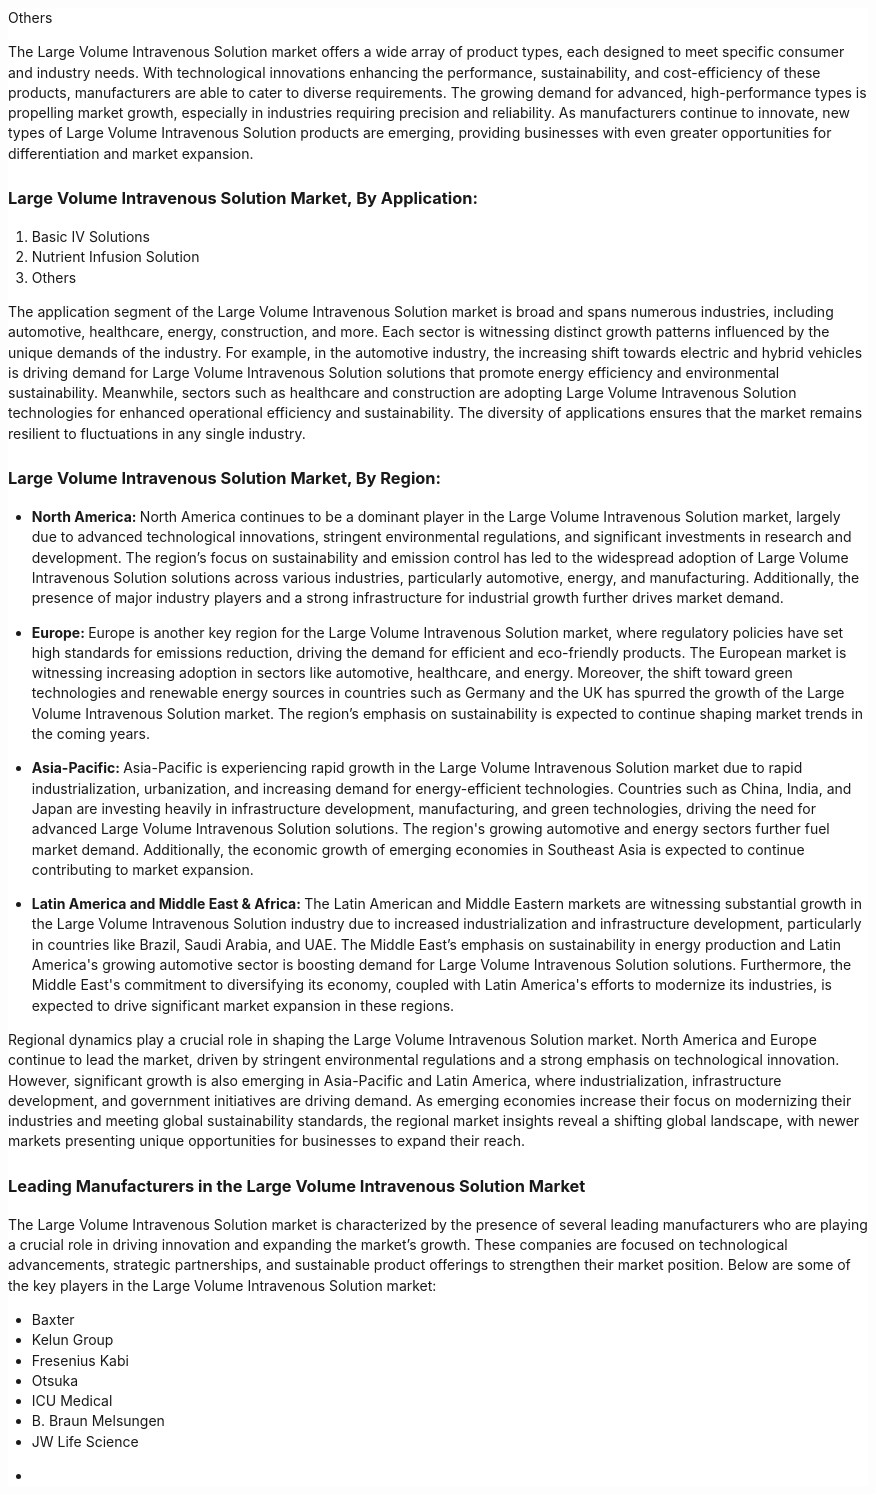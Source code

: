 Others</li></ol><p>The Large Volume Intravenous Solution market offers a wide array of product types, each designed to meet specific consumer and industry needs. With technological innovations enhancing the performance, sustainability, and cost-efficiency of these products, manufacturers are able to cater to diverse requirements. The growing demand for advanced, high-performance types is propelling market growth, especially in industries requiring precision and reliability. As manufacturers continue to innovate, new types of Large Volume Intravenous Solution products are emerging, providing businesses with even greater opportunities for differentiation and market expansion.</p><h3>Large Volume Intravenous Solution Market,&nbsp;By Application:</h3><ol><li>Basic IV Solutions<li> Nutrient Infusion Solution<li> Others</li></ol><p>The application segment of the Large Volume Intravenous Solution market is broad and spans numerous industries, including automotive, healthcare, energy, construction, and more. Each sector is witnessing distinct growth patterns influenced by the unique demands of the industry. For example, in the automotive industry, the increasing shift towards electric and hybrid vehicles is driving demand for Large Volume Intravenous Solution solutions that promote energy efficiency and environmental sustainability. Meanwhile, sectors such as healthcare and construction are adopting Large Volume Intravenous Solution technologies for enhanced operational efficiency and sustainability. The diversity of applications ensures that the market remains resilient to fluctuations in any single industry.</p><h3>Large Volume Intravenous Solution Market, By Region:</h3><ul><li><p><strong>North America:&nbsp;</strong>North America continues to be a dominant player in the Large Volume Intravenous Solution market, largely due to advanced technological innovations, stringent environmental regulations, and significant investments in research and development. The region&rsquo;s focus on sustainability and emission control has led to the widespread adoption of Large Volume Intravenous Solution solutions across various industries, particularly automotive, energy, and manufacturing. Additionally, the presence of major industry players and a strong infrastructure for industrial growth further drives market demand.</p></li><li><p><strong><strong>Europe:&nbsp;</strong></strong>Europe is another key region for the Large Volume Intravenous Solution market, where regulatory policies have set high standards for emissions reduction, driving the demand for efficient and eco-friendly products. The European market is witnessing increasing adoption in sectors like automotive, healthcare, and energy. Moreover, the shift toward green technologies and renewable energy sources in countries such as Germany and the UK has spurred the growth of the Large Volume Intravenous Solution market. The region&rsquo;s emphasis on sustainability is expected to continue shaping market trends in the coming years.</p></li><li><p><strong><strong>Asia-Pacific:&nbsp;</strong></strong>Asia-Pacific is experiencing rapid growth in the Large Volume Intravenous Solution market due to rapid industrialization, urbanization, and increasing demand for energy-efficient technologies. Countries such as China, India, and Japan are investing heavily in infrastructure development, manufacturing, and green technologies, driving the need for advanced Large Volume Intravenous Solution solutions. The region's growing automotive and energy sectors further fuel market demand. Additionally, the economic growth of emerging economies in Southeast Asia is expected to continue contributing to market expansion.</p></li><li><p><strong><strong>Latin America and Middle East &amp; Africa:&nbsp;</strong></strong>The Latin American and Middle Eastern markets are witnessing substantial growth in the Large Volume Intravenous Solution industry due to increased industrialization and infrastructure development, particularly in countries like Brazil, Saudi Arabia, and UAE. The Middle East&rsquo;s emphasis on sustainability in energy production and Latin America's growing automotive sector is boosting demand for Large Volume Intravenous Solution solutions. Furthermore, the Middle East's commitment to diversifying its economy, coupled with Latin America's efforts to modernize its industries, is expected to drive significant market expansion in these regions.</p></li></ul><p>Regional dynamics play a crucial role in shaping the Large Volume Intravenous Solution market. North America and Europe continue to lead the market, driven by stringent environmental regulations and a strong emphasis on technological innovation. However, significant growth is also emerging in Asia-Pacific and Latin America, where industrialization, infrastructure development, and government initiatives are driving demand. As emerging economies increase their focus on modernizing their industries and meeting global sustainability standards, the regional market insights reveal a shifting global landscape, with newer markets presenting unique opportunities for businesses to expand their reach.</p><h3><strong>Leading Manufacturers in the Large Volume Intravenous Solution Market</strong></h3><p>The Large Volume Intravenous Solution market is characterized by the presence of several leading manufacturers who are playing a crucial role in driving innovation and expanding the market&rsquo;s growth. These companies are focused on technological advancements, strategic partnerships, and sustainable product offerings to strengthen their market position. Below are some of the key players in the Large Volume Intravenous Solution market:</p></div><div class="article-main__content" data-test-id="publishing-text-block"><ul><li><span class="">Baxter<li> Kelun Group<li> Fresenius Kabi<li> Otsuka<li> ICU Medical<li> B. Braun Melsungen<li> JW Life Science<li>